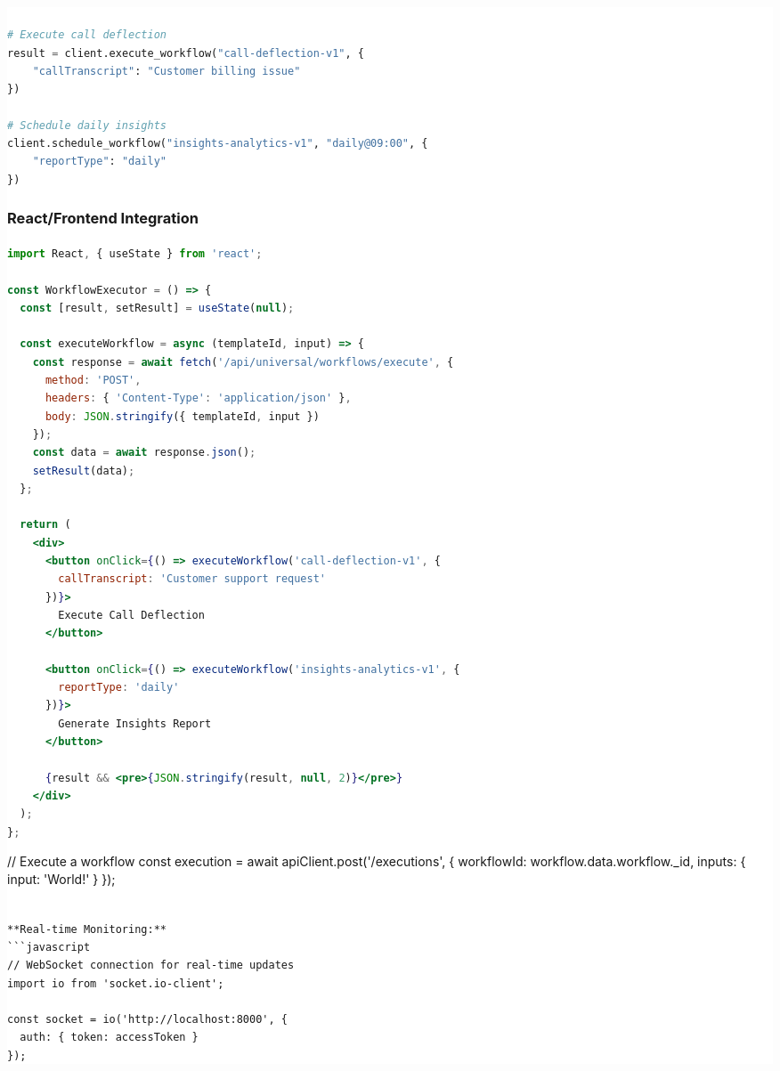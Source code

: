 ```python

# Execute call deflection
result = client.execute_workflow("call-deflection-v1", {
    "callTranscript": "Customer billing issue"
})

# Schedule daily insights
client.schedule_workflow("insights-analytics-v1", "daily@09:00", {
    "reportType": "daily"
})
```

### **React/Frontend Integration**
```jsx
import React, { useState } from 'react';

const WorkflowExecutor = () => {
  const [result, setResult] = useState(null);
  
  const executeWorkflow = async (templateId, input) => {
    const response = await fetch('/api/universal/workflows/execute', {
      method: 'POST',
      headers: { 'Content-Type': 'application/json' },
      body: JSON.stringify({ templateId, input })
    });
    const data = await response.json();
    setResult(data);
  };

  return (
    <div>
      <button onClick={() => executeWorkflow('call-deflection-v1', {
        callTranscript: 'Customer support request'
      })}>
        Execute Call Deflection
      </button>
      
      <button onClick={() => executeWorkflow('insights-analytics-v1', {
        reportType: 'daily'
      })}>
        Generate Insights Report
      </button>
      
      {result && <pre>{JSON.stringify(result, null, 2)}</pre>}
    </div>
  );
};
```

// Execute a workflow
const execution = await apiClient.post('/executions', {
  workflowId: workflow.data.workflow._id,
  inputs: { input: 'World!' }
});
```

**Real-time Monitoring:**
```javascript
// WebSocket connection for real-time updates
import io from 'socket.io-client';

const socket = io('http://localhost:8000', {
  auth: { token: accessToken }
});
```